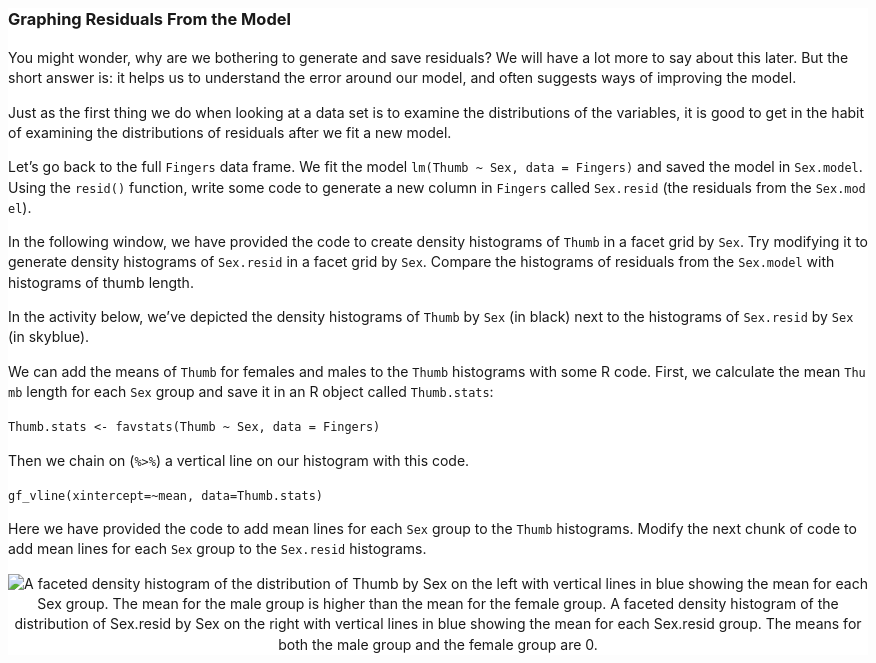 <iframe data-type="learnosity" id="Ch7_Examining_4"  src="https://coursekata.org/learnosity/preview/Ch7_Examining_4" width="100%" height="900"></iframe>

### Graphing Residuals From the Model

You might wonder, why are we bothering to generate and save residuals? We will have a lot more to say about this later. But the short answer is: it helps us to understand the error around our model, and often suggests ways of improving the model. 

Just as the first thing we do when looking at a data set is to examine the distributions of the variables, it is good to get in the habit of examining the distributions of residuals after we fit a new model. 

Let’s go back to the full ```Fingers``` data frame. We fit the model ```lm(Thumb ~ Sex, data = Fingers)``` and saved the model in ```Sex.model```. Using the ```resid()``` function, write some code to generate a new column in ```Fingers``` called ```Sex.resid``` (the residuals from the ```Sex.model```). 

<p><iframe data-type="datacamp" id="ch7-7" style="border: 0px #ffffff none;" src="https://uclatall.github.io/czi-stats-course/data-camp/chapter-7/ch7-7.html" width="100%" height="350" ></iframe></p>

In the following window, we have provided the code to create density histograms of ```Thumb``` in a facet grid by ```Sex```. Try modifying it to generate density histograms of ```Sex.resid``` in a facet grid by ```Sex```. Compare the histograms of residuals from the ```Sex.model``` with histograms of thumb length.  

<p><iframe data-type="datacamp" id="ch7-8" style="border: 0px #ffffff none;" src="https://uclatall.github.io/czi-stats-course/data-camp/chapter-7/ch7-8.html" width="100%" height="350" ></iframe></p>

In the activity below, we’ve depicted the density histograms of ```Thumb``` by ```Sex``` (in black) next to the histograms of ```Sex.resid``` by ```Sex``` (in skyblue). 

<iframe data-type="learnosity" id="Ch7_Examining_7" src="https://coursekata.org/learnosity/preview/Ch7_Examining_7" width="100%" height="480"></iframe>

We can add the means of ```Thumb``` for females and males to the ```Thumb``` histograms with some R code. First, we calculate the mean ```Thumb``` length for each ```Sex``` group and save it in an R object called ```Thumb.stats```:

```
Thumb.stats <- favstats(Thumb ~ Sex, data = Fingers)
```

Then we chain on (```%>%```) a vertical line on our histogram with this code.

```
gf_vline(xintercept=~mean, data=Thumb.stats)
```

Here we have provided the code to add mean lines for each ```Sex``` group to the ```Thumb``` histograms. Modify the next chunk of code to add mean lines for each ```Sex``` group to the ```Sex.resid``` histograms. 

<p><iframe data-type="datacamp" id="ch7-9" style="border: 0px #ffffff none;" src="https://uclatall.github.io/czi-stats-course/data-camp/chapter-7/ch7-9.html" width="100%" height="350" ></iframe></p> 

<p align="center" style="text-align: center;"><img src="https://i.postimg.cc/tTYM85FD/A4mamwt.png" width=100% alt="A faceted density histogram of the distribution of Thumb by Sex on the left with vertical lines in blue showing the mean for each Sex group. The mean for the male group is higher than the mean for the female group. A faceted density histogram of the distribution of Sex.resid by Sex on the right with vertical lines in blue showing the mean for each Sex.resid group. The means for both the male group and the female group are 0." /></p> 

<iframe data-type="learnosity" id="Ch7_Examining_5"  src="https://coursekata.org/learnosity/preview/Ch7_Examining_5" width="100%" height="910"></iframe>
